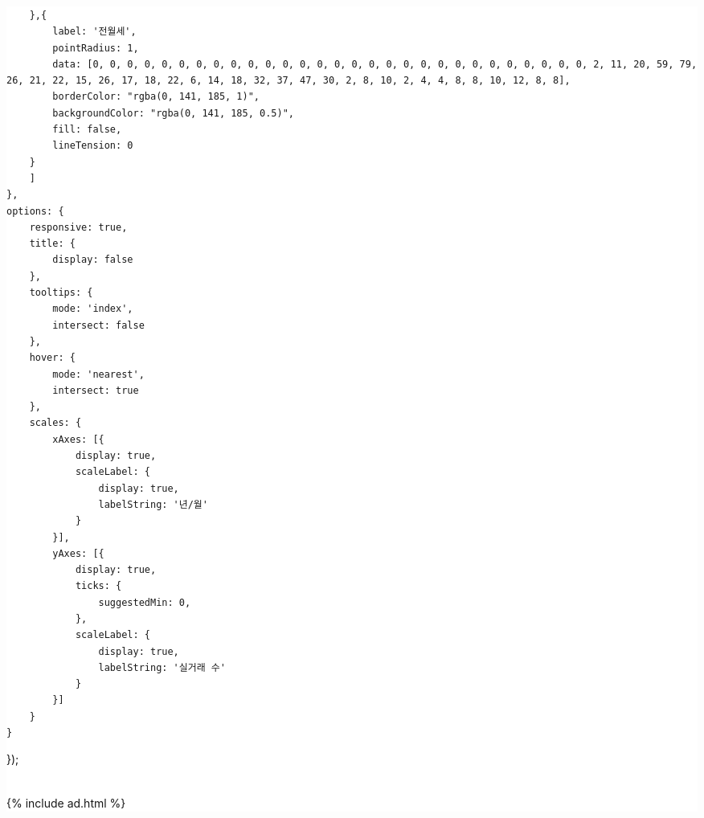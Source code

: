         },{
            label: '전월세',
            pointRadius: 1,
            data: [0, 0, 0, 0, 0, 0, 0, 0, 0, 0, 0, 0, 0, 0, 0, 0, 0, 0, 0, 0, 0, 0, 0, 0, 0, 0, 0, 0, 0, 2, 11, 20, 59, 79, 26, 21, 22, 15, 26, 17, 18, 22, 6, 14, 18, 32, 37, 47, 30, 2, 8, 10, 2, 4, 4, 8, 8, 10, 12, 8, 8],
            borderColor: "rgba(0, 141, 185, 1)",
            backgroundColor: "rgba(0, 141, 185, 0.5)",
            fill: false,
            lineTension: 0
        }
        ]
    },
    options: {
        responsive: true,
        title: {
            display: false
        },
        tooltips: {
            mode: 'index',
            intersect: false
        },
        hover: {
            mode: 'nearest',
            intersect: true
        },
        scales: {
            xAxes: [{
                display: true,
                scaleLabel: {
                    display: true,
                    labelString: '년/월'
                }
            }],
            yAxes: [{
                display: true,
                ticks: {
                    suggestedMin: 0,
                },
                scaleLabel: {
                    display: true,
                    labelString: '실거래 수'
                }
            }]
        }
    }
});

</script>


<br>
{% include ad.html %}
<br>

